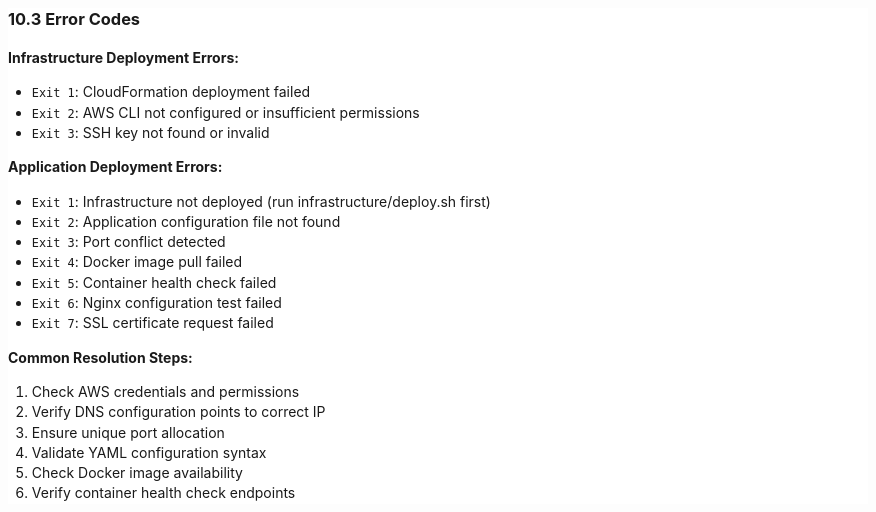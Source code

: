 ### 10.3 Error Codes

**Infrastructure Deployment Errors:**
- `Exit 1`: CloudFormation deployment failed
- `Exit 2`: AWS CLI not configured or insufficient permissions
- `Exit 3`: SSH key not found or invalid

**Application Deployment Errors:**
- `Exit 1`: Infrastructure not deployed (run infrastructure/deploy.sh first)
- `Exit 2`: Application configuration file not found
- `Exit 3`: Port conflict detected
- `Exit 4`: Docker image pull failed
- `Exit 5`: Container health check failed
- `Exit 6`: Nginx configuration test failed
- `Exit 7`: SSL certificate request failed

**Common Resolution Steps:**
1. Check AWS credentials and permissions
2. Verify DNS configuration points to correct IP
3. Ensure unique port allocation
4. Validate YAML configuration syntax
5. Check Docker image availability
6. Verify container health check endpoints